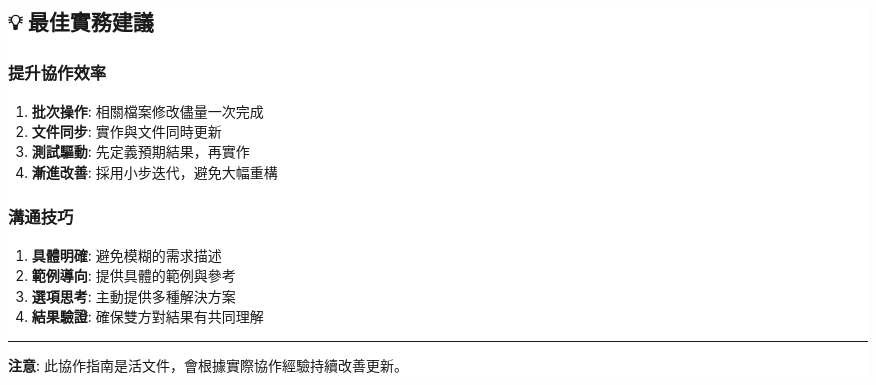 ## 💡 最佳實務建議

### 提升協作效率
1. **批次操作**: 相關檔案修改儘量一次完成
2. **文件同步**: 實作與文件同時更新
3. **測試驅動**: 先定義預期結果，再實作
4. **漸進改善**: 採用小步迭代，避免大幅重構

### 溝通技巧
1. **具體明確**: 避免模糊的需求描述
2. **範例導向**: 提供具體的範例與參考
3. **選項思考**: 主動提供多種解決方案
4. **結果驗證**: 確保雙方對結果有共同理解

---

**注意**: 此協作指南是活文件，會根據實際協作經驗持續改善更新。
